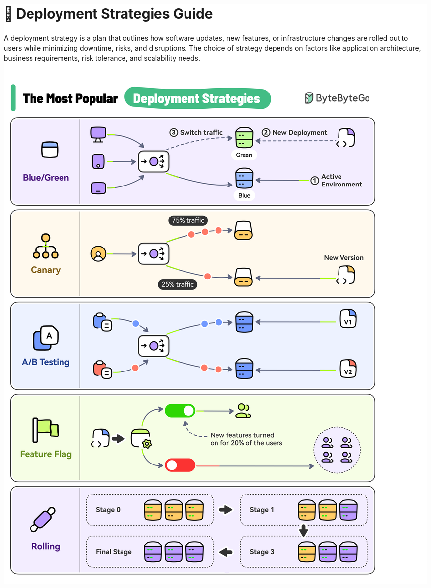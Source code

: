 # 🚀 Deployment Strategies Guide  

A deployment strategy is a plan that outlines how software updates, new features, or infrastructure changes are rolled out to users while minimizing downtime, risks, and disruptions. The choice of strategy depends on factors like application architecture, business requirements, risk tolerance, and scalability needs.

---

![eployment Strategies](https://github.com/abrahimcse/devops-resources/blob/main/Kubernetes/images/deployment-strategies.png)
